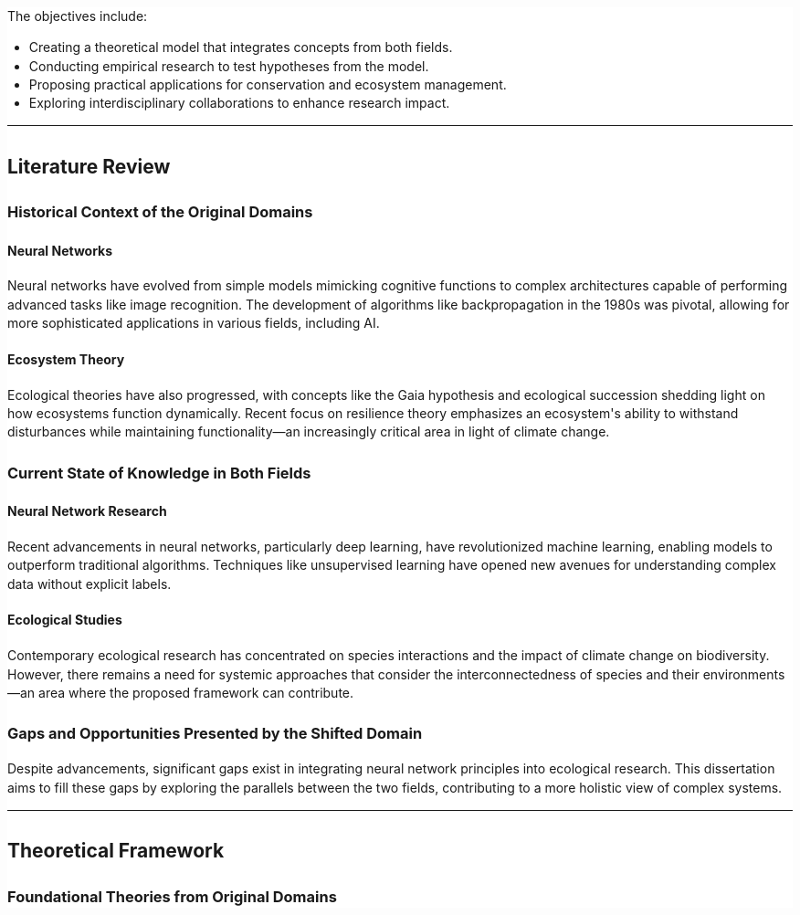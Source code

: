 The objectives include:

- Creating a theoretical model that integrates concepts from both fields.
- Conducting empirical research to test hypotheses from the model.
- Proposing practical applications for conservation and ecosystem management.
- Exploring interdisciplinary collaborations to enhance research impact.

---

## Literature Review

### Historical Context of the Original Domains

#### Neural Networks

Neural networks have evolved from simple models mimicking cognitive functions to complex architectures capable of performing advanced tasks like image recognition. The development of algorithms like backpropagation in the 1980s was pivotal, allowing for more sophisticated applications in various fields, including AI.

#### Ecosystem Theory

Ecological theories have also progressed, with concepts like the Gaia hypothesis and ecological succession shedding light on how ecosystems function dynamically. Recent focus on resilience theory emphasizes an ecosystem's ability to withstand disturbances while maintaining functionality—an increasingly critical area in light of climate change.

### Current State of Knowledge in Both Fields

#### Neural Network Research

Recent advancements in neural networks, particularly deep learning, have revolutionized machine learning, enabling models to outperform traditional algorithms. Techniques like unsupervised learning have opened new avenues for understanding complex data without explicit labels.

#### Ecological Studies

Contemporary ecological research has concentrated on species interactions and the impact of climate change on biodiversity. However, there remains a need for systemic approaches that consider the interconnectedness of species and their environments—an area where the proposed framework can contribute.

### Gaps and Opportunities Presented by the Shifted Domain

Despite advancements, significant gaps exist in integrating neural network principles into ecological research. This dissertation aims to fill these gaps by exploring the parallels between the two fields, contributing to a more holistic view of complex systems.

---

## Theoretical Framework

### Foundational Theories from Original Domains

